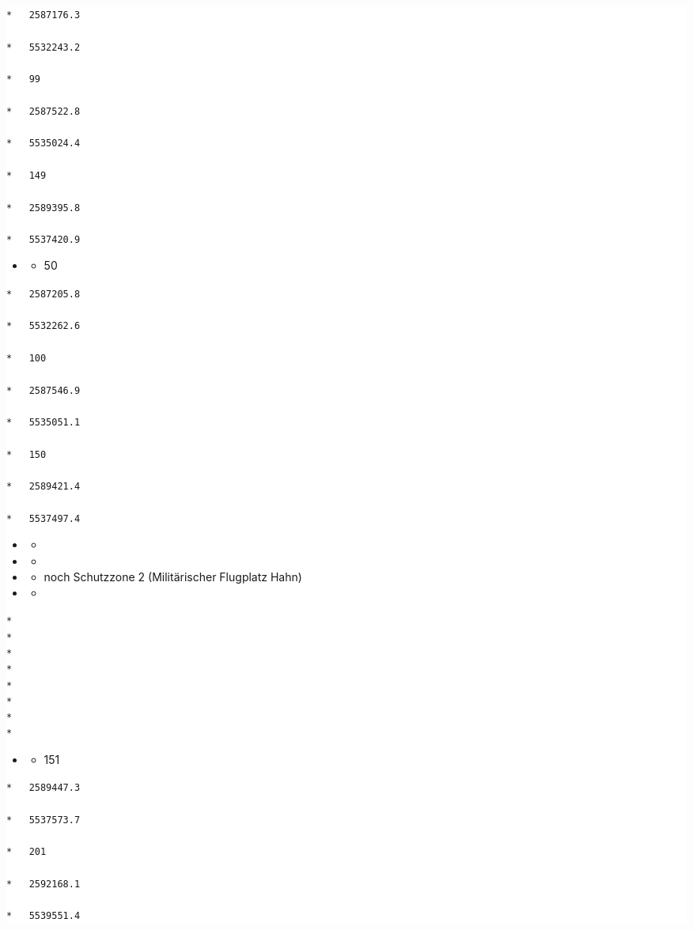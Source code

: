     *   2587176.3

    *   5532243.2

    *   99

    *   2587522.8

    *   5535024.4

    *   149

    *   2589395.8

    *   5537420.9


*    *   50

    *   2587205.8

    *   5532262.6

    *   100

    *   2587546.9

    *   5535051.1

    *   150

    *   2589421.4

    *   5537497.4


*    *

*    *

*    *   noch Schutzzone 2 (Militärischer Flugplatz Hahn)


*    *
    *
    *
    *
    *
    *
    *
    *
    *

*    *   151

    *   2589447.3

    *   5537573.7

    *   201

    *   2592168.1

    *   5539551.4
